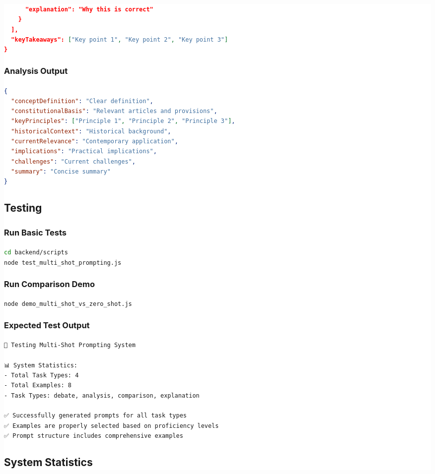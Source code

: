 ```json
      "explanation": "Why this is correct"
    }
  ],
  "keyTakeaways": ["Key point 1", "Key point 2", "Key point 3"]
}
```

### Analysis Output
```json
{
  "conceptDefinition": "Clear definition",
  "constitutionalBasis": "Relevant articles and provisions",
  "keyPrinciples": ["Principle 1", "Principle 2", "Principle 3"],
  "historicalContext": "Historical background",
  "currentRelevance": "Contemporary application",
  "implications": "Practical implications",
  "challenges": "Current challenges",
  "summary": "Concise summary"
}
```

## Testing

### Run Basic Tests
```bash
cd backend/scripts
node test_multi_shot_prompting.js
```

### Run Comparison Demo
```bash
node demo_multi_shot_vs_zero_shot.js
```

### Expected Test Output
```
🚀 Testing Multi-Shot Prompting System

📊 System Statistics:
- Total Task Types: 4
- Total Examples: 8
- Task Types: debate, analysis, comparison, explanation

✅ Successfully generated prompts for all task types
✅ Examples are properly selected based on proficiency levels
✅ Prompt structure includes comprehensive examples
```

## System Statistics
